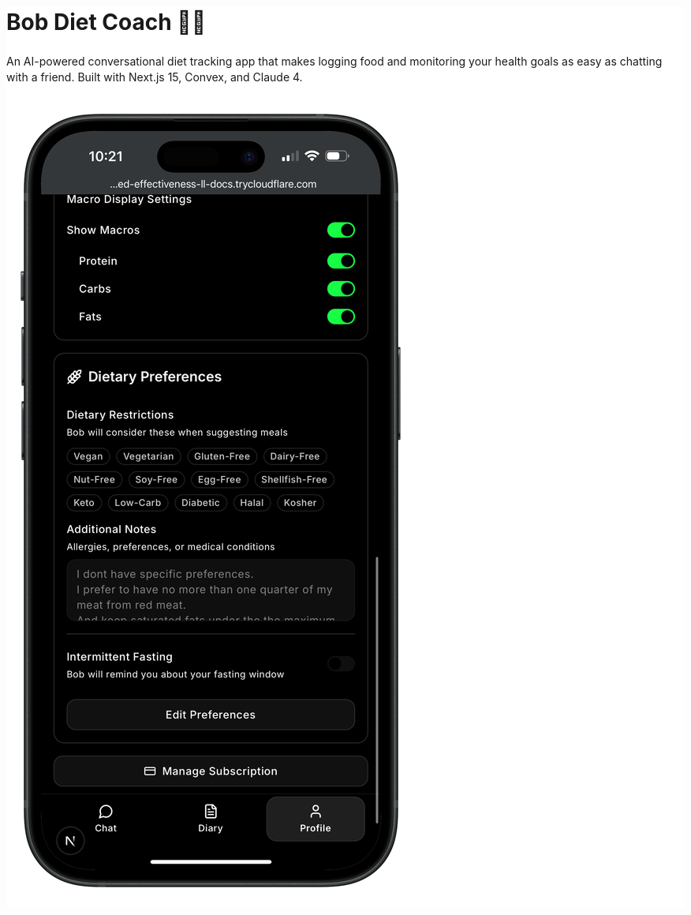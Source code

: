 # Bob Diet Coach 🤖🥗 

An AI-powered conversational diet tracking app that makes logging food and monitoring your health goals as easy as chatting with a friend. Built with Next.js 15, Convex, and Claude 4.

![Bob Diet Coach](public/Device-5.png)
